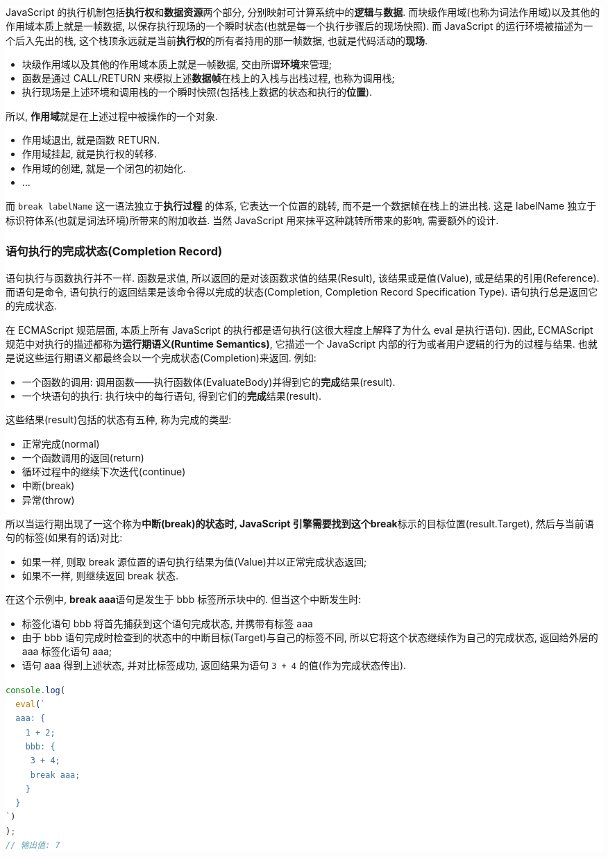 JavaScript 的执行机制包括**执行权**和**数据资源**两个部分, 分别映射可计算系统中的**逻辑**与**数据**. 而块级作用域(也称为词法作用域)以及其他的作用域本质上就是一帧数据, 以保存执行现场的一个瞬时状态(也就是每一个执行步骤后的现场快照). 而 JavaScript 的运行环境被描述为一个后入先出的栈, 这个栈顶永远就是当前**执行权**的所有者持用的那一帧数据, 也就是代码活动的**现场**.

- 块级作用域以及其他的作用域本质上就是一帧数据, 交由所谓**环境**来管理;
- 函数是通过 CALL/RETURN 来模拟上述**数据帧**在栈上的入栈与出栈过程, 也称为调用栈;
- 执行现场是上述环境和调用栈的一个瞬时快照(包括栈上数据的状态和执行的**位置**).

所以, **作用域**就是在上述过程中被操作的一个对象.

- 作用域退出, 就是函数 RETURN.
- 作用域挂起, 就是执行权的转移.
- 作用域的创建, 就是一个闭包的初始化.
- ...

而 `break labelName` 这一语法独立于**执行过程** 的体系, 它表达一个位置的跳转, 而不是一个数据帧在栈上的进出栈. 这是 labelName 独立于标识符体系(也就是词法环境)所带来的附加收益. 当然 JavaScript 用来抹平这种跳转所带来的影响, 需要额外的设计.

### 语句执行的完成状态(Completion Record)

语句执行与函数执行并不一样. 函数是求值, 所以返回的是对该函数求值的结果(Result), 该结果或是值(Value), 或是结果的引用(Reference). 而语句是命令, 语句执行的返回结果是该命令得以完成的状态(Completion, Completion Record Specification Type). 语句执行总是返回它的完成状态.

在 ECMAScript 规范层面, 本质上所有 JavaScript 的执行都是语句执行(这很大程度上解释了为什么 eval 是执行语句). 因此, ECMAScript 规范中对执行的描述都称为**运行期语义(Runtime Semantics)**, 它描述一个 JavaScript 内部的行为或者用户逻辑的行为的过程与结果. 也就是说这些运行期语义都最终会以一个完成状态(Completion)来返回. 例如:

- 一个函数的调用: 调用函数——执行函数体(EvaluateBody)并得到它的**完成**结果(result).
- 一个块语句的执行: 执行块中的每行语句, 得到它们的**完成**结果(result).

这些结果(result)包括的状态有五种, 称为完成的类型:

- 正常完成(normal)
- 一个函数调用的返回(return)
- 循环过程中的继续下次迭代(continue)
- 中断(break)
- 异常(throw)

所以当运行期出现了一这个称为**中断(break)**的状态时, JavaScript 引擎需要找到这个**break**标示的目标位置(result.Target), 然后与当前语句的标签(如果有的话)对比:

- 如果一样, 则取 break 源位置的语句执行结果为值(Value)并以正常完成状态返回;
- 如果不一样, 则继续返回 break 状态.

在这个示例中, **break aaa**语句是发生于 bbb 标签所示块中的. 但当这个中断发生时:

- 标签化语句 bbb 将首先捕获到这个语句完成状态, 并携带有标签 aaa
- 由于 bbb 语句完成时检查到的状态中的中断目标(Target)与自己的标签不同, 所以它将这个状态继续作为自己的完成状态, 返回给外层的 aaa 标签化语句 aaa;
- 语句 aaa 得到上述状态, 并对比标签成功, 返回结果为语句 `3 + 4` 的值(作为完成状态传出).

```ts
console.log(
  eval(`
  aaa: {
    1 + 2;
    bbb: {
     3 + 4;
     break aaa;
    }
  }
`)
);
// 输出值: 7
```
